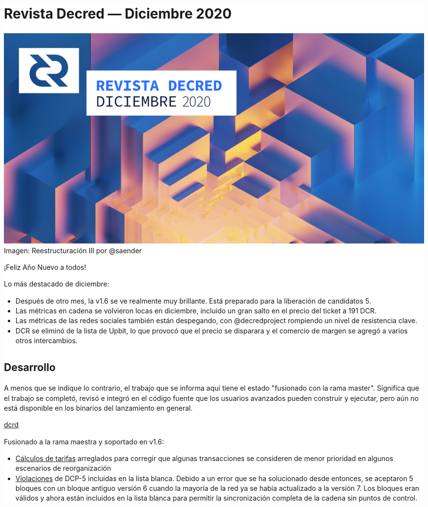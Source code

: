 # Revista Decred — Diciembre 2020

![Imagen-de-portada](./assets/202012.png)
Imagen: Reestructuración III por @saender

¡Feliz Año Nuevo a todos!

Lo más destacado de diciembre:
- Después de otro mes, la v1.6 se ve realmente muy brillante. Está preparado para la liberación de candidatos 5.
- Las métricas en cadena se volvieron locas en diciembre, incluido un gran salto en el precio del ticket a 191 DCR.
- Las métricas de las redes sociales también están despegando, con @decredproject rompiendo un nivel de resistencia clave.
- DCR se eliminó de la lista de Upbit, lo que provocó que el precio se disparara y el comercio de margen se agregó a varios otros intercambios.

## Desarrollo
A menos que se indique lo contrario, el trabajo que se informa aquí tiene el estado "fusionado con la rama master". Significa que el trabajo se completó, revisó e integró en el código fuente que los usuarios avanzados pueden construir y ejecutar, pero aún no está disponible en los binarios del lanzamiento en general.

[dcrd](https://github.com/decred/dcrd)

Fusionado a la rama maestra y soportado en v1.6:

- [Cálculos de tarifas](https://github.com/decred/dcrd/pull/2530) arreglados para corregir que algunas transacciones se consideren de menor prioridad en algunos escenarios de reorganización
- [Violaciones](https://github.com/decred/dcrd/pull/2533) de DCP-5 incluidas en la lista blanca. Debido a un error que se ha solucionado desde entonces, se aceptaron 5 bloques con un bloque antiguo versión 6 cuando la mayoría de la red ya se había actualizado a la versión 7. Los bloques eran válidos y ahora están incluidos en la lista blanca para permitir la sincronización completa de la cadena sin puntos de control.
